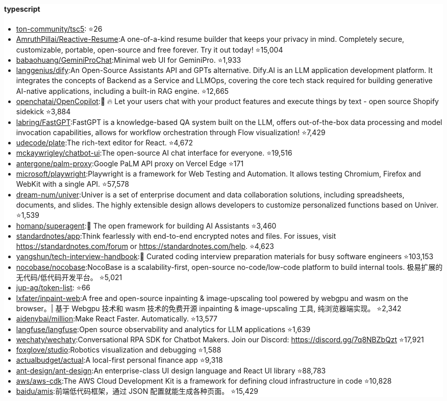 #### typescript
* [ton-community/tsc5](https://github.com/ton-community/tsc5): ⭐26
* [AmruthPillai/Reactive-Resume](https://github.com/AmruthPillai/Reactive-Resume):A one-of-a-kind resume builder that keeps your privacy in mind. Completely secure, customizable, portable, open-source and free forever. Try it out today! ⭐15,004
* [babaohuang/GeminiProChat](https://github.com/babaohuang/GeminiProChat):Minimal web UI for GeminiPro. ⭐1,933
* [langgenius/dify](https://github.com/langgenius/dify):An Open-Source Assistants API and GPTs alternative. Dify.AI is an LLM application development platform. It integrates the concepts of Backend as a Service and LLMOps, covering the core tech stack required for building generative AI-native applications, including a built-in RAG engine. ⭐12,665
* [openchatai/OpenCopilot](https://github.com/openchatai/OpenCopilot):🤖 🔥 Let your users chat with your product features and execute things by text - open source Shopify sidekick ⭐3,884
* [labring/FastGPT](https://github.com/labring/FastGPT):FastGPT is a knowledge-based QA system built on the LLM, offers out-of-the-box data processing and model invocation capabilities, allows for workflow orchestration through Flow visualization! ⭐7,429
* [udecode/plate](https://github.com/udecode/plate):The rich-text editor for React. ⭐4,672
* [mckaywrigley/chatbot-ui](https://github.com/mckaywrigley/chatbot-ui):The open-source AI chat interface for everyone. ⭐19,516
* [antergone/palm-proxy](https://github.com/antergone/palm-proxy):Google PaLM API proxy on Vercel Edge ⭐171
* [microsoft/playwright](https://github.com/microsoft/playwright):Playwright is a framework for Web Testing and Automation. It allows testing Chromium, Firefox and WebKit with a single API. ⭐57,578
* [dream-num/univer](https://github.com/dream-num/univer):Univer is a set of enterprise document and data collaboration solutions, including spreadsheets, documents, and slides. The highly extensible design allows developers to customize personalized functions based on Univer. ⭐1,539
* [homanp/superagent](https://github.com/homanp/superagent):🥷 The open framework for building AI Assistants ⭐3,460
* [standardnotes/app](https://github.com/standardnotes/app):Think fearlessly with end-to-end encrypted notes and files. For issues, visit https://standardnotes.com/forum or https://standardnotes.com/help. ⭐4,623
* [yangshun/tech-interview-handbook](https://github.com/yangshun/tech-interview-handbook):💯 Curated coding interview preparation materials for busy software engineers ⭐103,153
* [nocobase/nocobase](https://github.com/nocobase/nocobase):NocoBase is a scalability-first, open-source no-code/low-code platform to build internal tools. 极易扩展的无代码/低代码开发平台。 ⭐5,021
* [jup-ag/token-list](https://github.com/jup-ag/token-list): ⭐66
* [lxfater/inpaint-web](https://github.com/lxfater/inpaint-web):A free and open-source inpainting & image-upscaling tool powered by webgpu and wasm on the browser。| 基于 Webgpu 技术和 wasm 技术的免费开源 inpainting & image-upscaling 工具, 纯浏览器端实现。 ⭐2,342
* [aidenybai/million](https://github.com/aidenybai/million):Make React Faster. Automatically. ⭐13,577
* [langfuse/langfuse](https://github.com/langfuse/langfuse):Open source observability and analytics for LLM applications ⭐1,639
* [wechaty/wechaty](https://github.com/wechaty/wechaty):Conversational RPA SDK for Chatbot Makers. Join our Discord: https://discord.gg/7q8NBZbQzt ⭐17,921
* [foxglove/studio](https://github.com/foxglove/studio):Robotics visualization and debugging ⭐1,588
* [actualbudget/actual](https://github.com/actualbudget/actual):A local-first personal finance app ⭐9,318
* [ant-design/ant-design](https://github.com/ant-design/ant-design):An enterprise-class UI design language and React UI library ⭐88,783
* [aws/aws-cdk](https://github.com/aws/aws-cdk):The AWS Cloud Development Kit is a framework for defining cloud infrastructure in code ⭐10,828
* [baidu/amis](https://github.com/baidu/amis):前端低代码框架，通过 JSON 配置就能生成各种页面。 ⭐15,429
